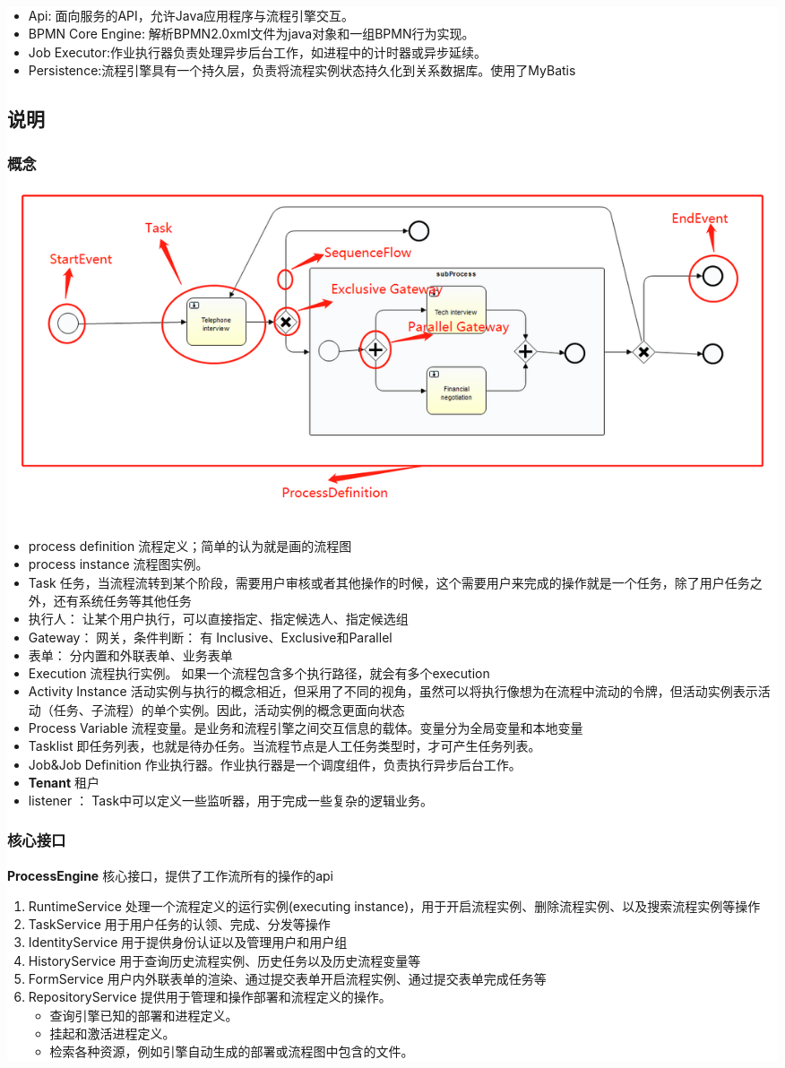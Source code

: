 + Api: 面向服务的API，允许Java应用程序与流程引擎交互。
+ BPMN Core Engine: 解析BPMN2.0xml文件为java对象和一组BPMN行为实现。
+ Job Executor:作业执行器负责处理异步后台工作，如进程中的计时器或异步延续。
+ Persistence:流程引擎具有一个持久层，负责将流程实例状态持久化到关系数据库。使用了MyBatis

## 说明

### 概念

![1588901425191.png](imgs/Camunda/1588901425191.png)

+ process definition 流程定义；简单的认为就是画的流程图
+ process instance 流程图实例。
+ Task 任务，当流程流转到某个阶段，需要用户审核或者其他操作的时候，这个需要用户来完成的操作就是一个任务，除了用户任务之外，还有系统任务等其他任务
+ 执行人： 让某个用户执行，可以直接指定、指定候选人、指定候选组
+ Gateway： 网关，条件判断： 有 Inclusive、Exclusive和Parallel
+ 表单： 分内置和外联表单、业务表单
+ Execution 流程执行实例。 如果一个流程包含多个执行路径，就会有多个execution
+ Activity Instance 活动实例与执行的概念相近，但采用了不同的视角，虽然可以将执行像想为在流程中流动的令牌，但活动实例表示活动（任务、子流程）的单个实例。因此，活动实例的概念更面向状态
+ Process Variable 流程变量。是业务和流程引擎之间交互信息的载体。变量分为全局变量和本地变量
+ Tasklist 即任务列表，也就是待办任务。当流程节点是人工任务类型时，才可产生任务列表。
+ Job&Job Definition 作业执行器。作业执行器是一个调度组件，负责执行异步后台工作。
+ **Tenant** 租户
+ listener ： Task中可以定义一些监听器，用于完成一些复杂的逻辑业务。




### 核心接口

**ProcessEngine** 核心接口，提供了工作流所有的操作的api

1. RuntimeService 处理一个流程定义的运行实例(executing instance)，用于开启流程实例、删除流程实例、以及搜索流程实例等操作
2. TaskService 用于用户任务的认领、完成、分发等操作
3. IdentityService 用于提供身份认证以及管理用户和用户组
4. HistoryService 用于查询历史流程实例、历史任务以及历史流程变量等
5. FormService 用户内外联表单的渲染、通过提交表单开启流程实例、通过提交表单完成任务等
6. RepositoryService 提供用于管理和操作部署和流程定义的操作。
   + 查询引擎已知的部署和进程定义。
   + 挂起和激活进程定义。
   + 检索各种资源，例如引擎自动生成的部署或流程图中包含的文件。
